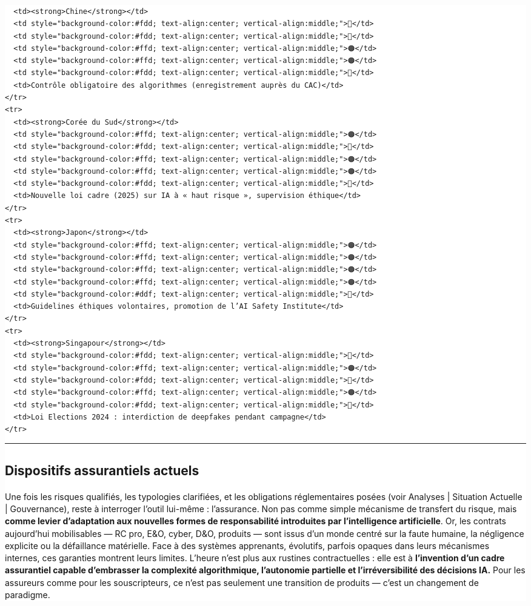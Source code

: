       <td><strong>Chine</strong></td>
      <td style="background-color:#fdd; text-align:center; vertical-align:middle;">🔴</td>
      <td style="background-color:#fdd; text-align:center; vertical-align:middle;">🔴</td>
      <td style="background-color:#ffd; text-align:center; vertical-align:middle;">🟠</td>
      <td style="background-color:#ffd; text-align:center; vertical-align:middle;">🟠</td>
      <td style="background-color:#fdd; text-align:center; vertical-align:middle;">🔴</td>
      <td>Contrôle obligatoire des algorithmes (enregistrement auprès du CAC)</td>
    </tr>
    <tr>
      <td><strong>Corée du Sud</strong></td>
      <td style="background-color:#ffd; text-align:center; vertical-align:middle;">🟠</td>
      <td style="background-color:#fdd; text-align:center; vertical-align:middle;">🔴</td>
      <td style="background-color:#ffd; text-align:center; vertical-align:middle;">🟠</td>
      <td style="background-color:#ffd; text-align:center; vertical-align:middle;">🟠</td>
      <td style="background-color:#fdd; text-align:center; vertical-align:middle;">🔴</td>
      <td>Nouvelle loi cadre (2025) sur IA à « haut risque », supervision éthique</td>
    </tr>
    <tr>
      <td><strong>Japon</strong></td>
      <td style="background-color:#ffd; text-align:center; vertical-align:middle;">🟠</td>
      <td style="background-color:#ffd; text-align:center; vertical-align:middle;">🟠</td>
      <td style="background-color:#ffd; text-align:center; vertical-align:middle;">🟠</td>
      <td style="background-color:#ffd; text-align:center; vertical-align:middle;">🟠</td>
      <td style="background-color:#ddf; text-align:center; vertical-align:middle;">🔵</td>
      <td>Guidelines éthiques volontaires, promotion de l’AI Safety Institute</td>
    </tr>
    <tr>
      <td><strong>Singapour</strong></td>
      <td style="background-color:#fdd; text-align:center; vertical-align:middle;">🔴</td>
      <td style="background-color:#ffd; text-align:center; vertical-align:middle;">🟠</td>
      <td style="background-color:#fdd; text-align:center; vertical-align:middle;">🔴</td>
      <td style="background-color:#ffd; text-align:center; vertical-align:middle;">🟠</td>
      <td style="background-color:#fdd; text-align:center; vertical-align:middle;">🔴</td>
      <td>Loi Elections 2024 : interdiction de deepfakes pendant campagne</td>
    </tr>
  </tbody>
</table>

---

## **Dispositifs assurantiels actuels**

Une fois les risques qualifiés, les typologies clarifiées, et les obligations réglementaires posées (voir Analyses | Situation Actuelle | Gouvernance), reste à interroger l’outil lui-même : l’assurance. Non pas comme simple mécanisme de transfert du risque, mais **comme levier d’adaptation aux nouvelles formes de responsabilité introduites par l’intelligence artificielle**. Or, les contrats aujourd’hui mobilisables — RC pro, E&O, cyber, D&O, produits — sont issus d’un monde centré sur la faute humaine, la négligence explicite ou la défaillance matérielle. Face à des systèmes apprenants, évolutifs, parfois opaques dans leurs mécanismes internes, ces garanties montrent leurs limites. L’heure n’est plus aux rustines contractuelles : elle est à **l’invention d’un cadre assurantiel capable d’embrasser la complexité algorithmique, l’autonomie partielle et l’irréversibilité des décisions IA.** Pour les assureurs comme pour les souscripteurs, ce n’est pas seulement une transition de produits — c’est un changement de paradigme.
